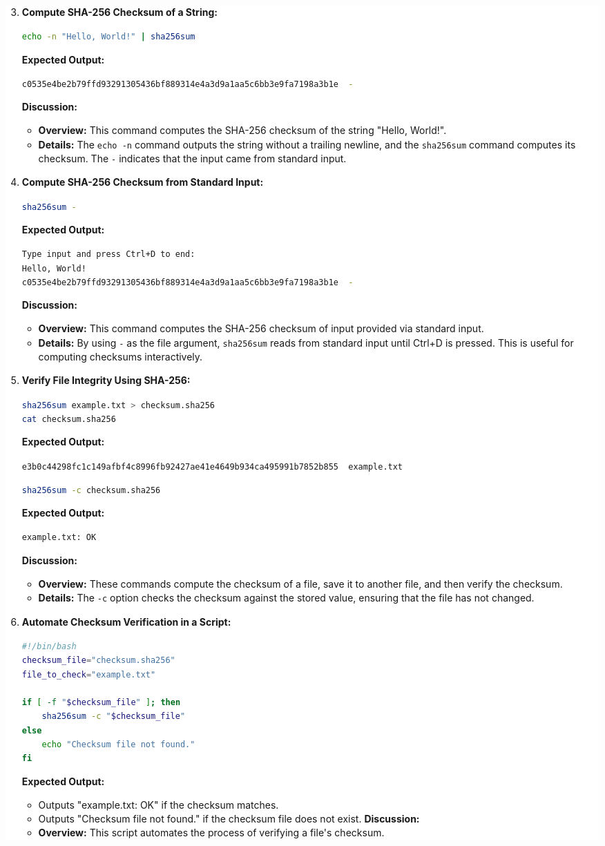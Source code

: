 3. **Compute SHA-256 Checksum of a String:**
   ```sh
   echo -n "Hello, World!" | sha256sum
   ```
   **Expected Output:**
   ```sh
   c0535e4be2b79ffd93291305436bf889314e4a3d9a1aa5c6bb3e9fa7198a3b1e  -
   ```
   **Discussion:**
   - **Overview:** This command computes the SHA-256 checksum of the string "Hello, World!".
   - **Details:** The `echo -n` command outputs the string without a trailing newline, and the `sha256sum` command computes its checksum. The `-` indicates that the input came from standard input.

4. **Compute SHA-256 Checksum from Standard Input:**
   ```sh
   sha256sum -
   ```
   **Expected Output:**
   ```sh
   Type input and press Ctrl+D to end:
   Hello, World!
   c0535e4be2b79ffd93291305436bf889314e4a3d9a1aa5c6bb3e9fa7198a3b1e  -
   ```
   **Discussion:**
   - **Overview:** This command computes the SHA-256 checksum of input provided via standard input.
   - **Details:** By using `-` as the file argument, `sha256sum` reads from standard input until Ctrl+D is pressed. This is useful for computing checksums interactively.

5. **Verify File Integrity Using SHA-256:**
   ```sh
   sha256sum example.txt > checksum.sha256
   cat checksum.sha256
   ```
   **Expected Output:**
   ```sh
   e3b0c44298fc1c149afbf4c8996fb92427ae41e4649b934ca495991b7852b855  example.txt
   ```
   ```sh
   sha256sum -c checksum.sha256
   ```
   **Expected Output:**
   ```sh
   example.txt: OK
   ```
   **Discussion:**
   - **Overview:** These commands compute the checksum of a file, save it to another file, and then verify the checksum.
   - **Details:** The `-c` option checks the checksum against the stored value, ensuring that the file has not changed.

6. **Automate Checksum Verification in a Script:**
   ```sh
   #!/bin/bash
   checksum_file="checksum.sha256"
   file_to_check="example.txt"

   if [ -f "$checksum_file" ]; then
       sha256sum -c "$checksum_file"
   else
       echo "Checksum file not found."
   fi
   ```
   **Expected Output:**
   - Outputs "example.txt: OK" if the checksum matches.
   - Outputs "Checksum file not found." if the checksum file does not exist.
   **Discussion:**
   - **Overview:** This script automates the process of verifying a file's checksum.